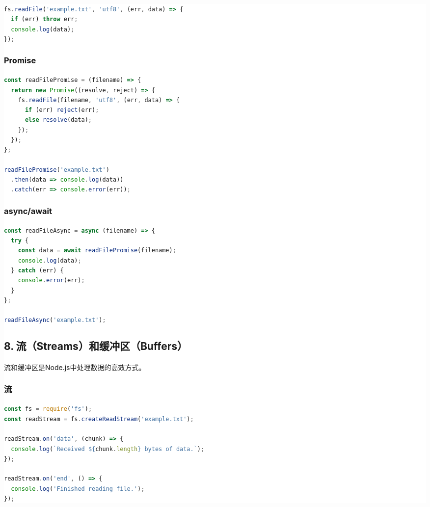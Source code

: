 ```javascript
fs.readFile('example.txt', 'utf8', (err, data) => {
  if (err) throw err;
  console.log(data);
});
```

### Promise

```javascript
const readFilePromise = (filename) => {
  return new Promise((resolve, reject) => {
    fs.readFile(filename, 'utf8', (err, data) => {
      if (err) reject(err);
      else resolve(data);
    });
  });
};

readFilePromise('example.txt')
  .then(data => console.log(data))
  .catch(err => console.error(err));
```

### async/await

```javascript
const readFileAsync = async (filename) => {
  try {
    const data = await readFilePromise(filename);
    console.log(data);
  } catch (err) {
    console.error(err);
  }
};

readFileAsync('example.txt');
```

## 8. 流（Streams）和缓冲区（Buffers）

流和缓冲区是Node.js中处理数据的高效方式。

### 流

```javascript
const fs = require('fs');
const readStream = fs.createReadStream('example.txt');

readStream.on('data', (chunk) => {
  console.log(`Received ${chunk.length} bytes of data.`);
});

readStream.on('end', () => {
  console.log('Finished reading file.');
});
```
